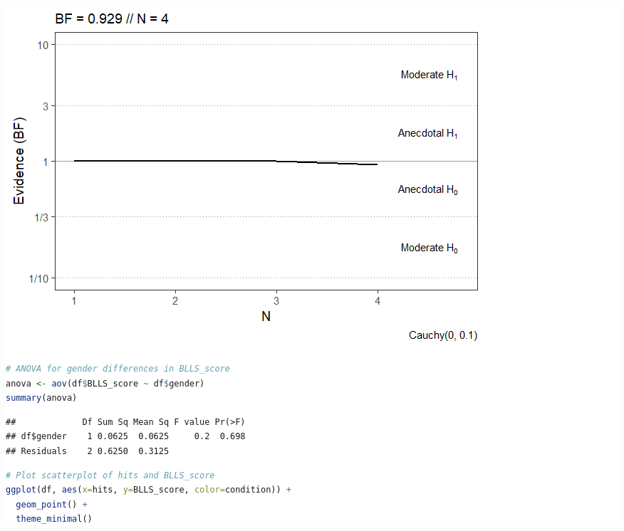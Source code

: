 ![](vignette-qpsy_files/figure-html/unnamed-chunk-9-1.png)

```r
# ANOVA for gender differences in BLLS_score
anova <- aov(df$BLLS_score ~ df$gender)
summary(anova)
```

```
##             Df Sum Sq Mean Sq F value Pr(>F)
## df$gender    1 0.0625  0.0625     0.2  0.698
## Residuals    2 0.6250  0.3125
```

```r
# Plot scatterplot of hits and BLLS_score
ggplot(df, aes(x=hits, y=BLLS_score, color=condition)) +
  geom_point() +
  theme_minimal()
```
